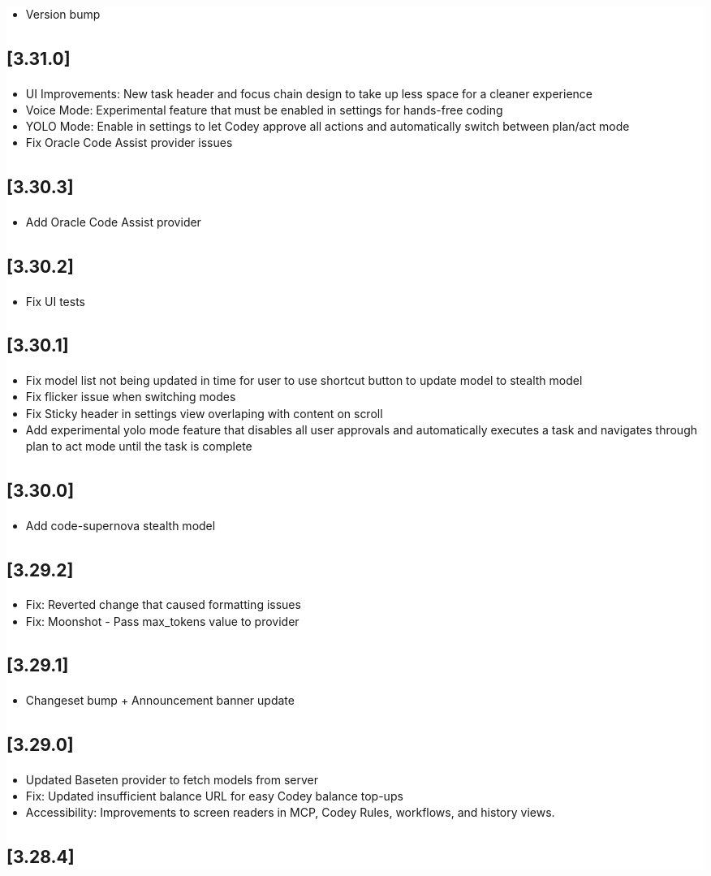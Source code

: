 - Version bump

## [3.31.0]

- UI Improvements: New task header and focus chain design to take up less space for a cleaner experience
- Voice Mode: Experimental feature that must be enabled in settings for hands-free coding
- YOLO Mode: Enable in settings to let Codey approve all actions and automatically switch between plan/act mode
- Fix Oracle Code Assist provider issues

## [3.30.3]

- Add Oracle Code Assist provider

## [3.30.2]

- Fix UI tests

## [3.30.1]

- Fix model list not being updated in time for user to use shortcut button to update model to stealth model
- Fix flicker issue when switching modes
- Fix Sticky header in settings view overlaping with content on scroll
- Add experimental yolo mode feature that disables all user approvals and automatically executes a task and navigates through plan to act mode until the task is complete

## [3.30.0]

- Add code-supernova stealth model

## [3.29.2]

- Fix: Reverted change that caused formatting issues
- Fix: Moonshot - Pass max_tokens value to provider

## [3.29.1]

- Changeset bump + Announcement banner update

## [3.29.0]

- Updated Baseten provider to fetch models from server
- Fix: Updated insufficient balance URL for easy Codey balance top-ups
- Accessibility: Improvements to screen readers in MCP, Codey Rules, workflows, and history views.

## [3.28.4]
